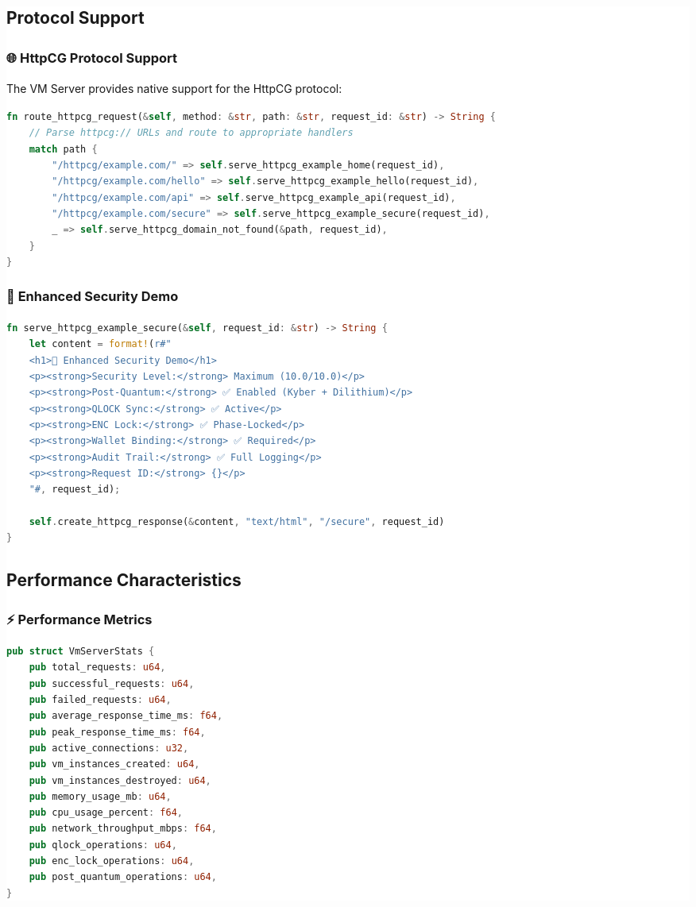 ## Protocol Support

### 🌐 **HttpCG Protocol Support**

The VM Server provides native support for the HttpCG protocol:

```rust
fn route_httpcg_request(&self, method: &str, path: &str, request_id: &str) -> String {
    // Parse httpcg:// URLs and route to appropriate handlers
    match path {
        "/httpcg/example.com/" => self.serve_httpcg_example_home(request_id),
        "/httpcg/example.com/hello" => self.serve_httpcg_example_hello(request_id),
        "/httpcg/example.com/api" => self.serve_httpcg_example_api(request_id),
        "/httpcg/example.com/secure" => self.serve_httpcg_example_secure(request_id),
        _ => self.serve_httpcg_domain_not_found(&path, request_id),
    }
}
```

### 🔐 **Enhanced Security Demo**

```rust
fn serve_httpcg_example_secure(&self, request_id: &str) -> String {
    let content = format!(r#"
    <h1>🔐 Enhanced Security Demo</h1>
    <p><strong>Security Level:</strong> Maximum (10.0/10.0)</p>
    <p><strong>Post-Quantum:</strong> ✅ Enabled (Kyber + Dilithium)</p>
    <p><strong>QLOCK Sync:</strong> ✅ Active</p>
    <p><strong>ENC Lock:</strong> ✅ Phase-Locked</p>
    <p><strong>Wallet Binding:</strong> ✅ Required</p>
    <p><strong>Audit Trail:</strong> ✅ Full Logging</p>
    <p><strong>Request ID:</strong> {}</p>
    "#, request_id);
    
    self.create_httpcg_response(&content, "text/html", "/secure", request_id)
}
```

## Performance Characteristics

### ⚡ **Performance Metrics**

```rust
pub struct VmServerStats {
    pub total_requests: u64,
    pub successful_requests: u64,
    pub failed_requests: u64,
    pub average_response_time_ms: f64,
    pub peak_response_time_ms: f64,
    pub active_connections: u32,
    pub vm_instances_created: u64,
    pub vm_instances_destroyed: u64,
    pub memory_usage_mb: u64,
    pub cpu_usage_percent: f64,
    pub network_throughput_mbps: f64,
    pub qlock_operations: u64,
    pub enc_lock_operations: u64,
    pub post_quantum_operations: u64,
}
```
